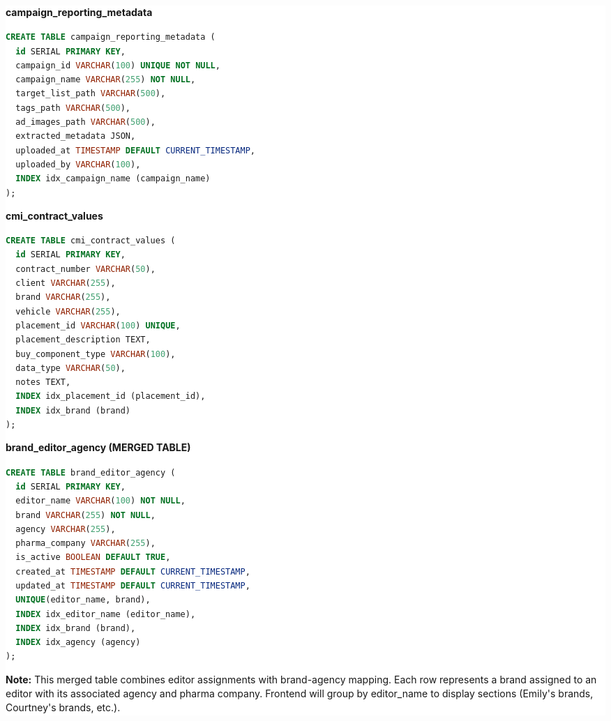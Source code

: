 **campaign_reporting_metadata**
```sql
CREATE TABLE campaign_reporting_metadata (
  id SERIAL PRIMARY KEY,
  campaign_id VARCHAR(100) UNIQUE NOT NULL,
  campaign_name VARCHAR(255) NOT NULL,
  target_list_path VARCHAR(500),
  tags_path VARCHAR(500),
  ad_images_path VARCHAR(500),
  extracted_metadata JSON,
  uploaded_at TIMESTAMP DEFAULT CURRENT_TIMESTAMP,
  uploaded_by VARCHAR(100),
  INDEX idx_campaign_name (campaign_name)
);
```

**cmi_contract_values**
```sql
CREATE TABLE cmi_contract_values (
  id SERIAL PRIMARY KEY,
  contract_number VARCHAR(50),
  client VARCHAR(255),
  brand VARCHAR(255),
  vehicle VARCHAR(255),
  placement_id VARCHAR(100) UNIQUE,
  placement_description TEXT,
  buy_component_type VARCHAR(100),
  data_type VARCHAR(50),
  notes TEXT,
  INDEX idx_placement_id (placement_id),
  INDEX idx_brand (brand)
);
```

**brand_editor_agency (MERGED TABLE)**
```sql
CREATE TABLE brand_editor_agency (
  id SERIAL PRIMARY KEY,
  editor_name VARCHAR(100) NOT NULL,
  brand VARCHAR(255) NOT NULL,
  agency VARCHAR(255),
  pharma_company VARCHAR(255),
  is_active BOOLEAN DEFAULT TRUE,
  created_at TIMESTAMP DEFAULT CURRENT_TIMESTAMP,
  updated_at TIMESTAMP DEFAULT CURRENT_TIMESTAMP,
  UNIQUE(editor_name, brand),
  INDEX idx_editor_name (editor_name),
  INDEX idx_brand (brand),
  INDEX idx_agency (agency)
);
```

**Note:** This merged table combines editor assignments with brand-agency mapping. Each row represents a brand assigned to an editor with its associated agency and pharma company. Frontend will group by editor_name to display sections (Emily's brands, Courtney's brands, etc.).
